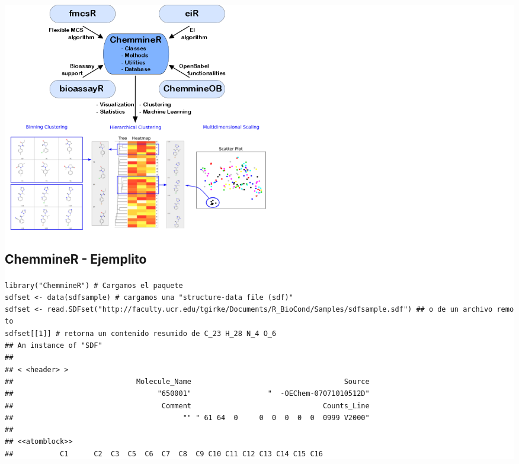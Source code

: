 <img style="WIDTH:450px; HEIGHT:380px; border:0" src="./figs/ChemmineR.png">


## ChemmineR - Ejemplito

    library("ChemmineR") # Cargamos el paquete
    sdfset <- data(sdfsample) # cargamos una "structure-data file (sdf)"
    sdfset <- read.SDFset("http://faculty.ucr.edu/tgirke/Documents/R_BioCond/Samples/sdfsample.sdf") ## o de un archivo remoto
    sdfset[[1]] # retorna un contenido resumido de C_23 H_28 N_4 O_6
    ## An instance of "SDF"
    ## 
    ## < <header> >
    ##                             Molecule_Name                                    Source 
    ##                                  "650001"                  "  -OEChem-07071010512D" 
    ##                                   Comment                               Counts_Line 
    ##                                        "" " 61 64  0     0  0  0  0  0  0999 V2000" 
    ## 
    ## <<atomblock>>
    ##           C1      C2  C3  C5  C6  C7  C8  C9 C10 C11 C12 C13 C14 C15 C16